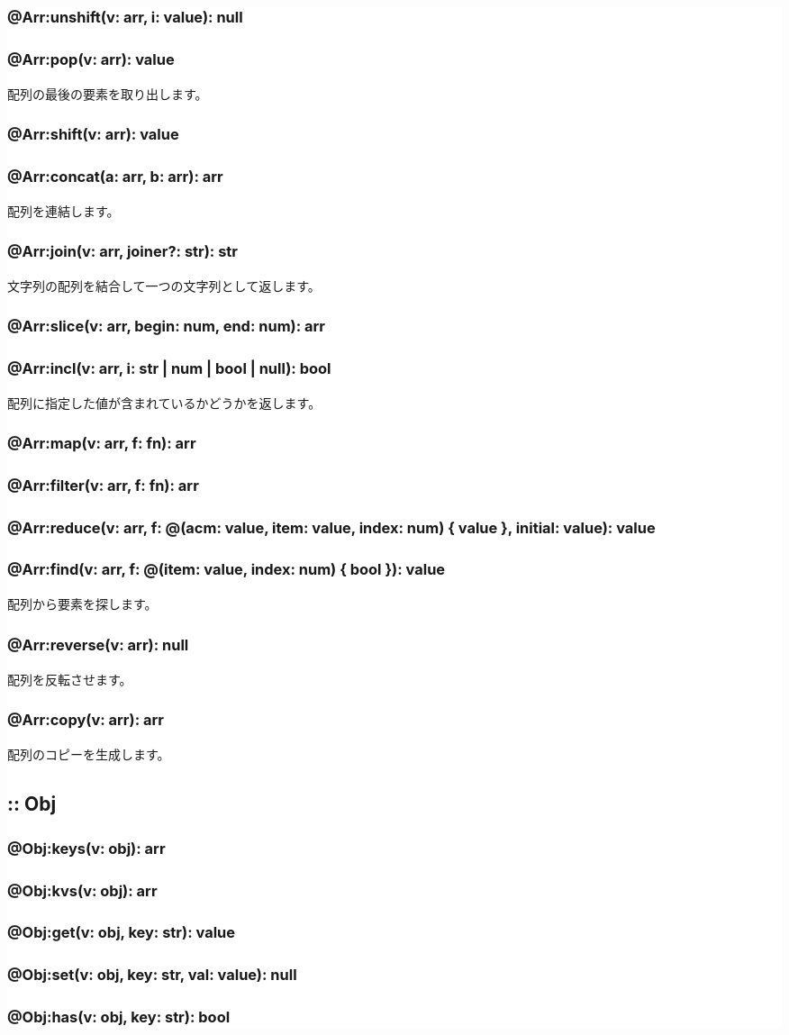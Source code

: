 ### @Arr:unshift(v: arr, i: value): null

### @Arr:pop(v: arr): value
配列の最後の要素を取り出します。  

### @Arr:shift(v: arr): value

### @Arr:concat(a: arr, b: arr): arr
配列を連結します。  

### @Arr:join(v: arr<str>, joiner?: str): str
文字列の配列を結合して一つの文字列として返します。  

### @Arr:slice(v: arr, begin: num, end: num): arr

### @Arr:incl(v: arr, i: str | num | bool | null): bool
配列に指定した値が含まれているかどうかを返します。  

### @Arr:map(v: arr, f: fn): arr

### @Arr:filter(v: arr, f: fn): arr

### @Arr:reduce(v: arr, f: @(acm: value, item: value, index: num) { value }, initial: value): value

### @Arr:find(v: arr, f: @(item: value, index: num) { bool }): value
配列から要素を探します。  

### @Arr:reverse(v: arr): null
配列を反転させます。  

### @Arr:copy(v: arr): arr
配列のコピーを生成します。  

## :: Obj

### @Obj:keys(v: obj): arr

### @Obj:kvs(v: obj): arr

### @Obj:get(v: obj, key: str): value

### @Obj:set(v: obj, key: str, val: value): null

### @Obj:has(v: obj, key: str): bool
